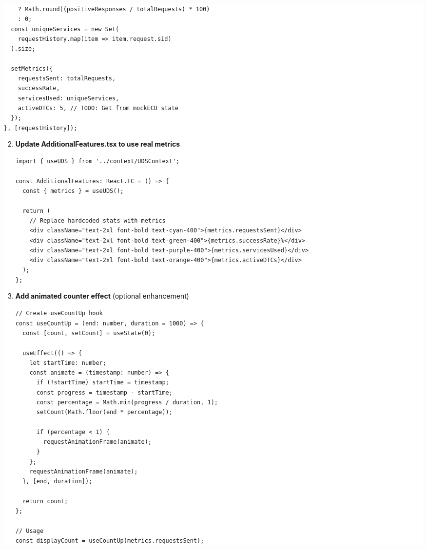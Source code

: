    ```tsx
       ? Math.round((positiveResponses / totalRequests) * 100) 
       : 0;
     const uniqueServices = new Set(
       requestHistory.map(item => item.request.sid)
     ).size;
     
     setMetrics({
       requestsSent: totalRequests,
       successRate,
       servicesUsed: uniqueServices,
       activeDTCs: 5, // TODO: Get from mockECU state
     });
   }, [requestHistory]);
   ```

2. **Update AdditionalFeatures.tsx to use real metrics**
   ```tsx
   import { useUDS } from '../context/UDSContext';
   
   const AdditionalFeatures: React.FC = () => {
     const { metrics } = useUDS();
     
     return (
       // Replace hardcoded stats with metrics
       <div className="text-2xl font-bold text-cyan-400">{metrics.requestsSent}</div>
       <div className="text-2xl font-bold text-green-400">{metrics.successRate}%</div>
       <div className="text-2xl font-bold text-purple-400">{metrics.servicesUsed}</div>
       <div className="text-2xl font-bold text-orange-400">{metrics.activeDTCs}</div>
     );
   };
   ```

3. **Add animated counter effect** (optional enhancement)
   ```tsx
   // Create useCountUp hook
   const useCountUp = (end: number, duration = 1000) => {
     const [count, setCount] = useState(0);
     
     useEffect(() => {
       let startTime: number;
       const animate = (timestamp: number) => {
         if (!startTime) startTime = timestamp;
         const progress = timestamp - startTime;
         const percentage = Math.min(progress / duration, 1);
         setCount(Math.floor(end * percentage));
         
         if (percentage < 1) {
           requestAnimationFrame(animate);
         }
       };
       requestAnimationFrame(animate);
     }, [end, duration]);
     
     return count;
   };
   
   // Usage
   const displayCount = useCountUp(metrics.requestsSent);
   ```
